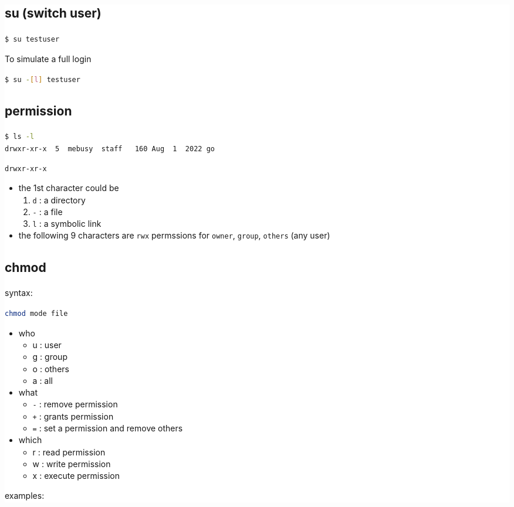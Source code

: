 <h2 id="80a2812465be83176899c0fe624e5967"></h2>

## su (switch user)

```bash
$ su testuser
```

To simulate a full login

```bash
$ su -[l] testuser
```

<h2 id="4b65ca0f8b76e7181a12bf1fabc48532"></h2>

## permission

```bash
$ ls -l
drwxr-xr-x  5  mebusy  staff   160 Aug  1  2022 go
```

`drwxr-xr-x`

- the 1st character could be
    1. `d` :  a directory
    2. `-` :  a file
    3. `l` :  a symbolic link
- the following 9 characters are `rwx` permssions for `owner`, `group`, `others` (any user)


<h2 id="417e248f80c35ca0d471575a5fb951f5"></h2>

## chmod

syntax:

```bash
chmod mode file
```

- who
    - u : user
    - g : group
    - o : others
    - a : all
- what
    - `-` : remove permission
    - `+` : grants permission
    - `=` : set a permission and remove others
- which
    - r : read permission
    - w : write permission
    - x : execute permission

examples:
